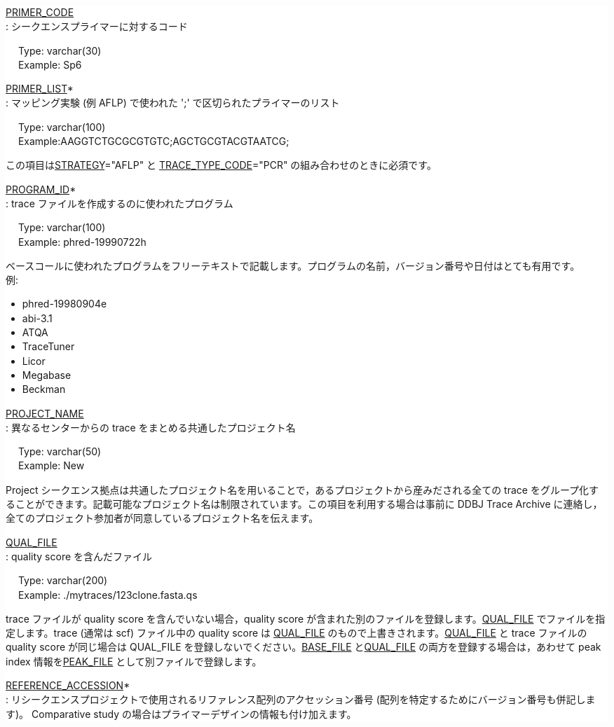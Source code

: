 [PRIMER_CODE](#PRIMER_CODE)<a name="PRIMER_CODE"></a>  
: シークエンスプライマーに対するコード  

&emsp; Type: varchar(30)  
&emsp; Example: Sp6



[PRIMER_LIST](#PRIMER_LIST)<a name="PRIMER_LIST"></a><span class="conditionally_required">*</span>  
: マッピング実験 (例 AFLP) で使われた ';' で区切られたプライマーのリスト  

&emsp; Type: varchar(100)  
&emsp; Example:AAGGTCTGCGCGTGTC;AGCTGCGTACGTAATCG;  

この項目は[STRATEGY](#STRATEGY)="AFLP" と [TRACE_TYPE_CODE](#TRACE_TYPE_CODE)="PCR" の組み合わせのときに必須です。



[PROGRAM_ID](#PROGRAM_ID)<a name="PROGRAM_ID"></a><span class="red">*</span>  
: trace ファイルを作成するのに使われたプログラム  

&emsp; Type: varchar(100)  
&emsp; Example: phred-19990722h  

ベースコールに使われたプログラムをフリーテキストで記載します。プログラムの名前，バージョン番号や日付はとても有用です。  
例:
  - phred-19980904e
  - abi-3.1
  - ATQA
  - TraceTuner
  - Licor
  - Megabase
  - Beckman



[PROJECT_NAME](#PROJECT_NAME)<a name="PROJECT_NAME"></a>  
: 異なるセンターからの trace をまとめる共通したプロジェクト名  

&emsp; Type: varchar(50)  
&emsp; Example: New  

Project シークエンス拠点は共通したプロジェクト名を用いることで，あるプロジェクトから産みだされる全ての trace をグループ化することができます。記載可能なプロジェクト名は制限されています。この項目を利用する場合は事前に DDBJ Trace Archive に連絡し，全てのプロジェクト参加者が同意しているプロジェクト名を伝えます。



[QUAL_FILE](#QUAL_FILE)<a name="QUAL_FILE"></a>  
: quality score を含んだファイル  

&emsp; Type: varchar(200)  
&emsp; Example: ./mytraces/123clone.fasta.qs  

trace ファイルが quality score を含んでいない場合，quality score が含まれた別のファイルを登録します。[QUAL_FILE](#QUAL_FILE) でファイルを指定します。trace (通常は scf) ファイル中の quality score は [QUAL_FILE](#QUAL_FILE) のもので上書きされます。[QUAL_FILE](#QUAL_FILE) と trace ファイルの quality score が同じ場合は QUAL_FILE を登録しないでください。[BASE_FILE](#BASE_FILE) と[QUAL_FILE](#QUAL_FILE) の両方を登録する場合は，あわせて peak index 情報を[PEAK_FILE](#PEAK_FILE) として別ファイルで登録します。



[REFERENCE_ACCESSION](#REFERENCE_ACCESSION)<a name="REFERENCE_ACCESSION"></a><span class="conditionally_required">*</span>  
: リシークエンスプロジェクトで使用されるリファレンス配列のアクセッション番号 (配列を特定するためにバージョン番号も併記します)。 Comparative study の場合はプライマーデザインの情報も付け加えます。  
